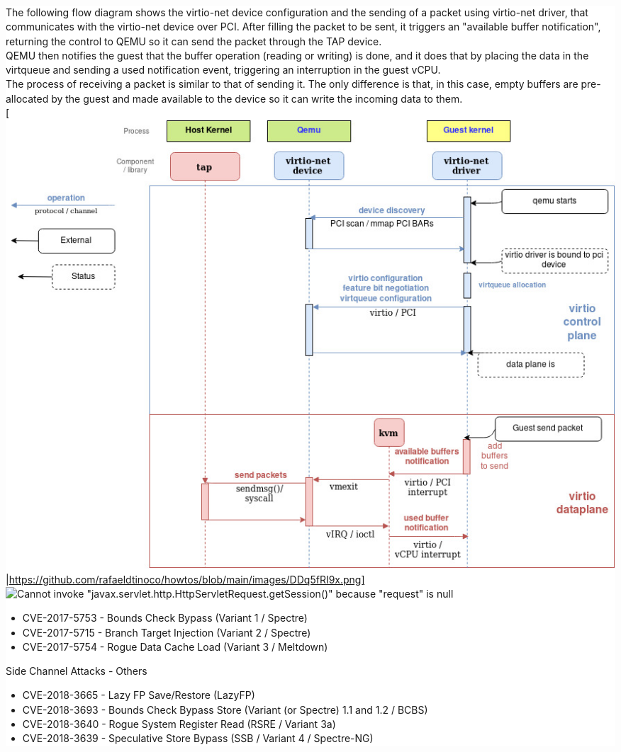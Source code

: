 The following flow diagram shows the virtio\-net device configuration and the sending of a packet using virtio\-net driver, that communicates with the virtio\-net device over PCI. After filling the packet to be sent, it triggers an "available buffer notification", returning the control to QEMU so it can send the packet through the TAP device.  
QEMU then notifies the guest that the buffer operation (reading or writing) is done, and it does that by placing the data in the virtqueue and sending a used notification event, triggering an interruption in the guest vCPU.  
The process of receiving a packet is similar to that of sending it. The only difference is that, in this case, empty buffers are pre\-allocated by the guest and made available to the device so it can write the incoming data to them.  
\[ ![](attachments/206080635/206080663.png) \|https://github.com/rafaeldtinoco/howtos/blob/main/images/DDq5fRI9x.png]  
![](plugins/servlet/confluence/placeholder/error "Cannot invoke \"javax.servlet.http.HttpServletRequest.getSession()\" because \"request\" is null")

* CVE\-2017\-5753 \- Bounds Check Bypass (Variant 1 / Spectre)
* CVE\-2017\-5715 \- Branch Target Injection (Variant 2 / Spectre)
* CVE\-2017\-5754 \- Rogue Data Cache Load (Variant 3 / Meltdown)

Side Channel Attacks \- Others

* CVE\-2018\-3665 \- Lazy FP Save/Restore (LazyFP)
* CVE\-2018\-3693 \- Bounds Check Bypass Store (Variant (or Spectre) 1\.1 and 1\.2 / BCBS)
* CVE\-2018\-3640 \- Rogue System Register Read (RSRE / Variant 3a)
* CVE\-2018\-3639 \- Speculative Store Bypass (SSB / Variant 4 / Spectre\-NG)
